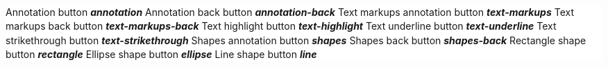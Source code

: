 <tr>
<td>Annotation button</td>
<td><i><b>annotation</b></i></td>
</tr>

<tr>
<td>Annotation back button</td>
<td><i><b>annotation-back</b></i></td>
</tr>

<tr>
<td>Text markups annotation button</td>
<td><i><b>text-markups</b></i></td>
</tr>

<tr>
<td>Text markups back button</td>
<td><i><b>text-markups-back</b></i></td>
</tr>

<tr>
<td>Text highlight button</td>
<td><i><b>text-highlight</b></i></td>
</tr>

<tr>
<td>Text underline button</td>
<td><i><b>text-underline</b></i></td>
</tr>

<tr>
<td>Text strikethrough button</td>
<td><i><b>text-strikethrough</b></i></td>
</tr>

<tr>
<td>Shapes annotation button</td>
<td><i><b>shapes</b></i></td>
</tr>

<tr>
<td>Shapes back button</td>
<td><i><b>shapes-back</b></i></td>
</tr>

<tr>
<td>Rectangle shape button</td>
<td><i><b>rectangle</b></i></td>
</tr>

<tr>
<td>Ellipse shape button</td>
<td><i><b>ellipse</b></i></td>
</tr>

<tr>
<td>Line shape button</td>
<td><i><b>line</b></i></td>
</tr>
